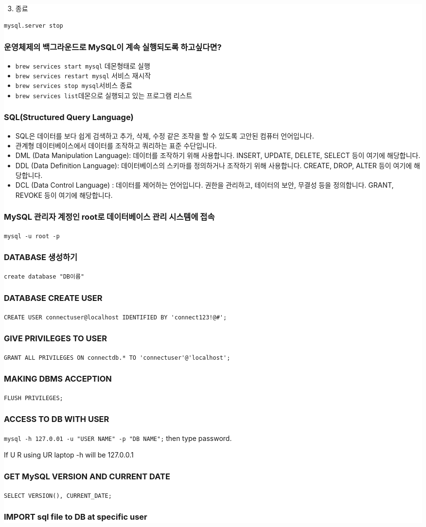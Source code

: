 3.   종료

`mysql.server stop`

### **운영체제의 백그라운드로 MySQL이 계속 실행되도록 하고싶다면?**

*   `brew services start mysql` 데몬형태로 실행
*   `brew services restart mysql` 서비스 재시작
*   `brew services stop mysql`서비스 종료
*   `brew services list`데몬으로 실행되고 있는 프로그램 리스트 

### **SQL(Structured Query Language)**
-   SQL은 데이터를 보다 쉽게 검색하고 추가, 삭제, 수정 같은 조작을 할 수 있도록 고안된 컴퓨터 언어입니다.
-   관계형 데이터베이스에서 데이터를 조작하고 쿼리하는 표준 수단입니다.
-   DML (Data Manipulation Language): 데이터를 조작하기 위해 사용합니다.
    INSERT, UPDATE, DELETE, SELECT 등이 여기에 해당합니다.
-   DDL (Data Definition Language): 데이터베이스의 스키마를 정의하거나 조작하기 위해 사용합니다.
    CREATE, DROP, ALTER 등이 여기에 해당합니다.
-   DCL (Data Control Language) : 데이터를 제어하는 언어입니다.
    권한을 관리하고, 테이터의 보안, 무결성 등을 정의합니다.
    GRANT, REVOKE 등이 여기에 해당합니다.

### **MySQL 관리자 계정인 root로 데이터베이스 관리 시스템에 접속**

`mysql -u root -p`

### **DATABASE 생성하기**

`create database "DB이름"`

### **DATABASE CREATE USER**

`CREATE USER connectuser@localhost IDENTIFIED BY 'connect123!@#';`

### **GIVE PRIVILEGES TO USER**

`GRANT ALL PRIVILEGES ON connectdb.* TO 'connectuser'@'localhost';`

### **MAKING DBMS ACCEPTION**

`FLUSH PRIVILEGES;`

### **ACCESS TO DB WITH USER**

`mysql -h 127.0.01 -u "USER NAME" -p "DB NAME";` then type password.

If U R using UR laptop -h will be 127.0.0.1

### **GET MySQL VERSION AND CURRENT DATE**

`SELECT VERSION(), CURRENT_DATE;`

### **IMPORT sql file to DB at specific user**
